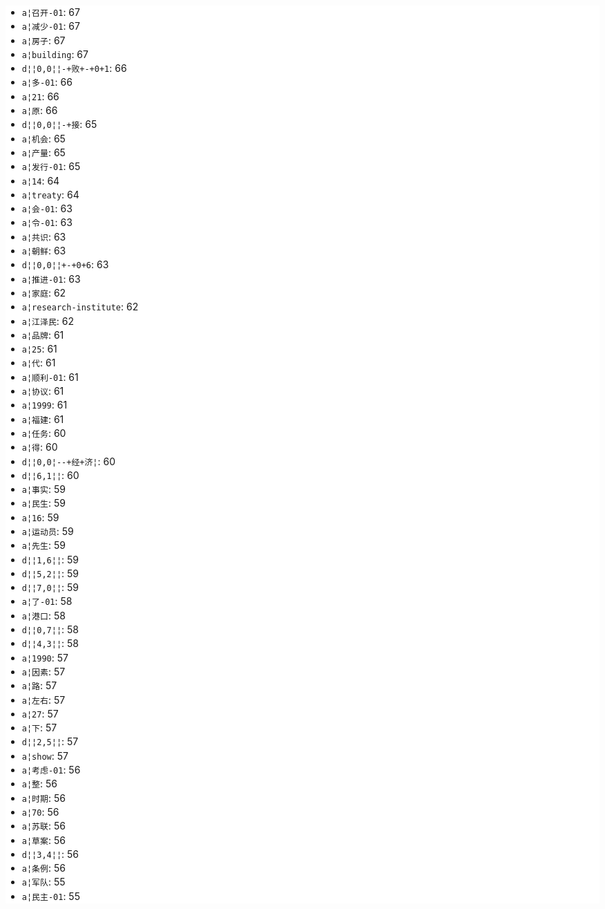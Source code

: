 - `a¦召开-01`: 67
- `a¦减少-01`: 67
- `a¦房子`: 67
- `a¦building`: 67
- `d¦¦0,0¦¦-+败+-+0+1`: 66
- `a¦多-01`: 66
- `a¦21`: 66
- `a¦原`: 66
- `d¦¦0,0¦¦-+接`: 65
- `a¦机会`: 65
- `a¦产量`: 65
- `a¦发行-01`: 65
- `a¦14`: 64
- `a¦treaty`: 64
- `a¦会-01`: 63
- `a¦令-01`: 63
- `a¦共识`: 63
- `a¦朝鲜`: 63
- `d¦¦0,0¦¦+-+0+6`: 63
- `a¦推进-01`: 63
- `a¦家庭`: 62
- `a¦research-institute`: 62
- `a¦江泽民`: 62
- `a¦品牌`: 61
- `a¦25`: 61
- `a¦代`: 61
- `a¦顺利-01`: 61
- `a¦协议`: 61
- `a¦1999`: 61
- `a¦福建`: 61
- `a¦任务`: 60
- `a¦得`: 60
- `d¦¦0,0¦--+经+济¦`: 60
- `d¦¦6,1¦¦`: 60
- `a¦事实`: 59
- `a¦民生`: 59
- `a¦16`: 59
- `a¦运动员`: 59
- `a¦先生`: 59
- `d¦¦1,6¦¦`: 59
- `d¦¦5,2¦¦`: 59
- `d¦¦7,0¦¦`: 59
- `a¦了-01`: 58
- `a¦港口`: 58
- `d¦¦0,7¦¦`: 58
- `d¦¦4,3¦¦`: 58
- `a¦1990`: 57
- `a¦因素`: 57
- `a¦路`: 57
- `a¦左右`: 57
- `a¦27`: 57
- `a¦下`: 57
- `d¦¦2,5¦¦`: 57
- `a¦show`: 57
- `a¦考虑-01`: 56
- `a¦整`: 56
- `a¦时期`: 56
- `a¦70`: 56
- `a¦苏联`: 56
- `a¦草案`: 56
- `d¦¦3,4¦¦`: 56
- `a¦条例`: 56
- `a¦军队`: 55
- `a¦民主-01`: 55